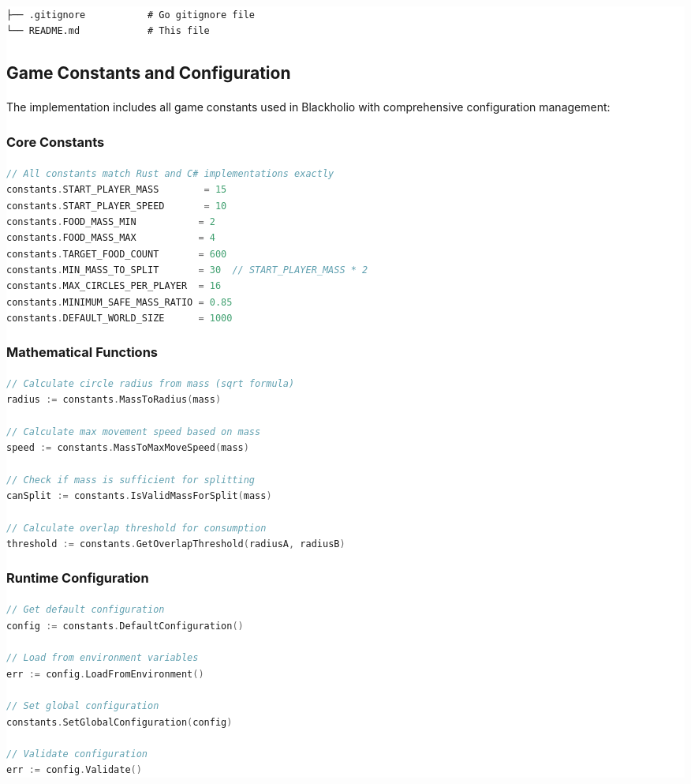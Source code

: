 ```
├── .gitignore           # Go gitignore file
└── README.md            # This file
```

## Game Constants and Configuration

The implementation includes all game constants used in Blackholio with comprehensive configuration management:

### Core Constants

```go
// All constants match Rust and C# implementations exactly
constants.START_PLAYER_MASS        = 15
constants.START_PLAYER_SPEED       = 10
constants.FOOD_MASS_MIN           = 2
constants.FOOD_MASS_MAX           = 4
constants.TARGET_FOOD_COUNT       = 600
constants.MIN_MASS_TO_SPLIT       = 30  // START_PLAYER_MASS * 2
constants.MAX_CIRCLES_PER_PLAYER  = 16
constants.MINIMUM_SAFE_MASS_RATIO = 0.85
constants.DEFAULT_WORLD_SIZE      = 1000
```

### Mathematical Functions

```go
// Calculate circle radius from mass (sqrt formula)
radius := constants.MassToRadius(mass)

// Calculate max movement speed based on mass
speed := constants.MassToMaxMoveSpeed(mass)

// Check if mass is sufficient for splitting
canSplit := constants.IsValidMassForSplit(mass)

// Calculate overlap threshold for consumption
threshold := constants.GetOverlapThreshold(radiusA, radiusB)
```

### Runtime Configuration

```go
// Get default configuration
config := constants.DefaultConfiguration()

// Load from environment variables
err := config.LoadFromEnvironment()

// Set global configuration
constants.SetGlobalConfiguration(config)

// Validate configuration
err := config.Validate()
```
